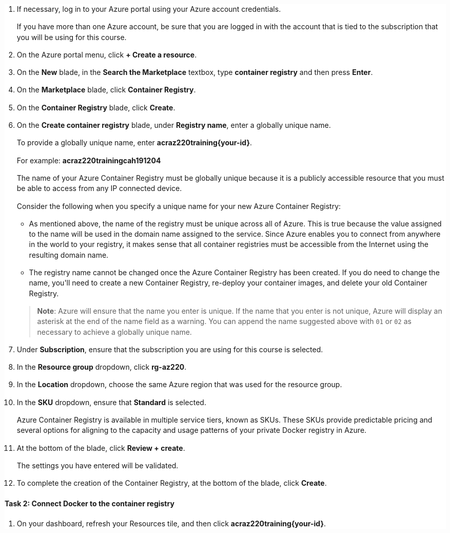 1. If necessary, log in to your Azure portal using your Azure account credentials.

    If you have more than one Azure account, be sure that you are logged in with the account that is tied to the subscription that you will be using for this course.

1. On the Azure portal menu, click **+ Create a resource**.

1. On the **New** blade, in the **Search the Marketplace** textbox, type **container registry** and then press **Enter**.

1. On the **Marketplace** blade, click **Container Registry**.

1. On the **Container Registry** blade, click **Create**.

1. On the **Create container registry** blade, under **Registry name**, enter a globally unique name.

    To provide a globally unique name, enter **acraz220training{your-id}**.

    For example: **acraz220trainingcah191204**

    The name of your Azure Container Registry must be globally unique because it is a publicly accessible resource that you must be able to access from any IP connected device.

    Consider the following when you specify a unique name for your new Azure Container Registry:

    * As mentioned above, the name of the registry must be unique across all of Azure. This is true because the value assigned to the name will be used in the domain name assigned to the service. Since Azure enables you to connect from anywhere in the world to your registry, it makes sense that all container registries must be accessible from the Internet using the resulting domain name.

    * The registry name cannot be changed once the Azure Container Registry has been created. If you do need to change the name, you'll need to create a new Container Registry, re-deploy your container images, and delete your old Container Registry.

    > **Note**:  Azure will ensure that the name you enter is unique. If the name that you enter is not unique, Azure will display an asterisk at the end of the name field as a warning. You can append the name suggested above with `01` or `02` as necessary to achieve a globally unique name.

1. Under **Subscription**, ensure that the subscription you are using for this course is selected.

1. In the **Resource group** dropdown, click **rg-az220**.

1. In the **Location** dropdown, choose the same Azure region that was used for the resource group.

1. In the **SKU** dropdown, ensure that **Standard** is selected.

    Azure Container Registry is available in multiple service tiers, known as SKUs. These SKUs provide predictable pricing and several options for aligning to the capacity and usage patterns of your private Docker registry in Azure.

1. At the bottom of the blade, click **Review + create**.

    The settings you have entered will be validated.

1. To complete the creation of the Container Registry, at the bottom of the blade, click **Create**.

#### Task 2: Connect Docker to the container registry

1. On your dashboard, refresh your Resources tile, and then click **acraz220training{your-id}**.
